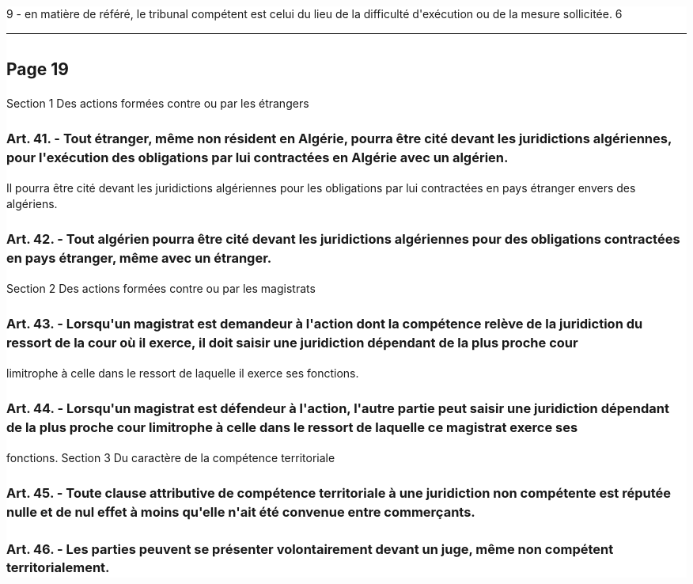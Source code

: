  9 - en matière de référé, le tribunal compétent est celui du lieu de la difficulté d'exécution ou de la 
 mesure sollicitée. 
 6



---



## Page 19


Section 1 Des actions formées contre ou par les étrangers

### Art. 41. - Tout étranger, même non résident en Algérie, pourra être cité devant les juridictions algériennes, pour l'exécution des obligations par lui contractées en Algérie avec un algérien.

 Il pourra être cité devant les juridictions algériennes pour les obligations par lui contractées en 
 pays étranger envers des algériens.

### Art. 42. - Tout algérien pourra être cité devant les juridictions algériennes pour des obligations contractées en pays étranger, même avec un étranger.

 Section 2 
 Des actions formées contre ou par les magistrats

### Art. 43. - Lorsqu'un magistrat est demandeur à l'action dont la compétence relève de la juridiction du ressort de la cour où il exerce, il doit saisir une juridiction dépendant de la plus proche cour

 limitrophe à celle dans le ressort de laquelle il exerce ses fonctions.

### Art. 44. - Lorsqu'un magistrat est défendeur à l'action, l'autre partie peut saisir une juridiction dépendant de la plus proche cour limitrophe à celle dans le ressort de laquelle ce magistrat exerce ses

 fonctions. 
 Section 3 
 Du caractère de la compétence territoriale

### Art. 45. - Toute clause attributive de compétence territoriale à une juridiction non compétente est réputée nulle et de nul effet à moins qu'elle n'ait été convenue entre commerçants.

### Art. 46. - Les parties peuvent se présenter volontairement devant un juge, même non compétent territorialement.
